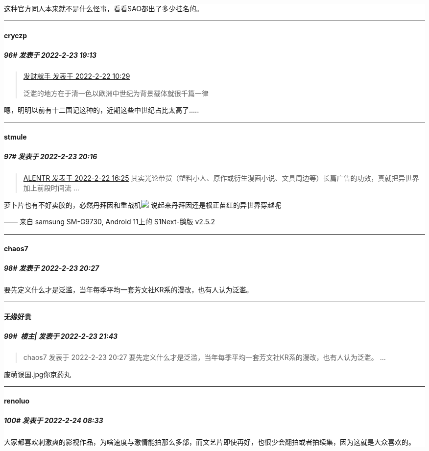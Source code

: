 这种官方同人本来就不是什么怪事，看看SAO都出了多少挂名的。



*****

####  cryczp  
##### 96#       发表于 2022-2-23 19:13

<blockquote><a href="httphttps://bbs.saraba1st.com/2b/forum.php?mod=redirect&amp;goto=findpost&amp;pid=54787306&amp;ptid=2053902" target="_blank">发财就手 发表于 2022-2-22 10:29</a>

泛滥的地方在于清一色以欧洲中世纪为背景载体就很千篇一律</blockquote>
嗯，明明以前有十二国记这种的，近期这些中世纪占比太高了.....



*****

####  stmule  
##### 97#       发表于 2022-2-23 20:16

<blockquote><a href="httphttps://bbs.saraba1st.com/2b/forum.php?mod=redirect&amp;goto=findpost&amp;pid=54791699&amp;ptid=2053902" target="_blank">ALENTR 发表于 2022-2-22 16:25</a>
其实光论带货（塑料小人、原作或衍生漫画小说、文具周边等）长篇广告的功效，真就把异世界加上前段时间流 ...</blockquote>
萝卜片也有不好卖胶的，必然丹拜因和重战机<img src="https://static.saraba1st.com/image/smiley/face2017/002.png" referrerpolicy="no-referrer">
说起来丹拜因还是根正苗红的异世界穿越呢

—— 来自 samsung SM-G9730, Android 11上的 [S1Next-鹅版](https://github.com/ykrank/S1-Next/releases) v2.5.2

*****

####  chaos7  
##### 98#       发表于 2022-2-23 20:27

要先定义什么才是泛滥，当年每季平均一套芳文社KR系的漫改，也有人认为泛滥。



*****

####  无缘好贵  
##### 99#         楼主| 发表于 2022-2-23 21:43

<blockquote>chaos7 发表于 2022-2-23 20:27
要先定义什么才是泛滥，当年每季平均一套芳文社KR系的漫改，也有人认为泛滥。 ...</blockquote>
废萌误国.jpg你京药丸



*****

####  renoluo  
##### 100#       发表于 2022-2-24 08:33

大家都喜欢刺激爽的影视作品，为啥速度与激情能拍那么多部，而文艺片即使再好，也很少会翻拍或者拍续集，因为这就是大众喜欢的。

